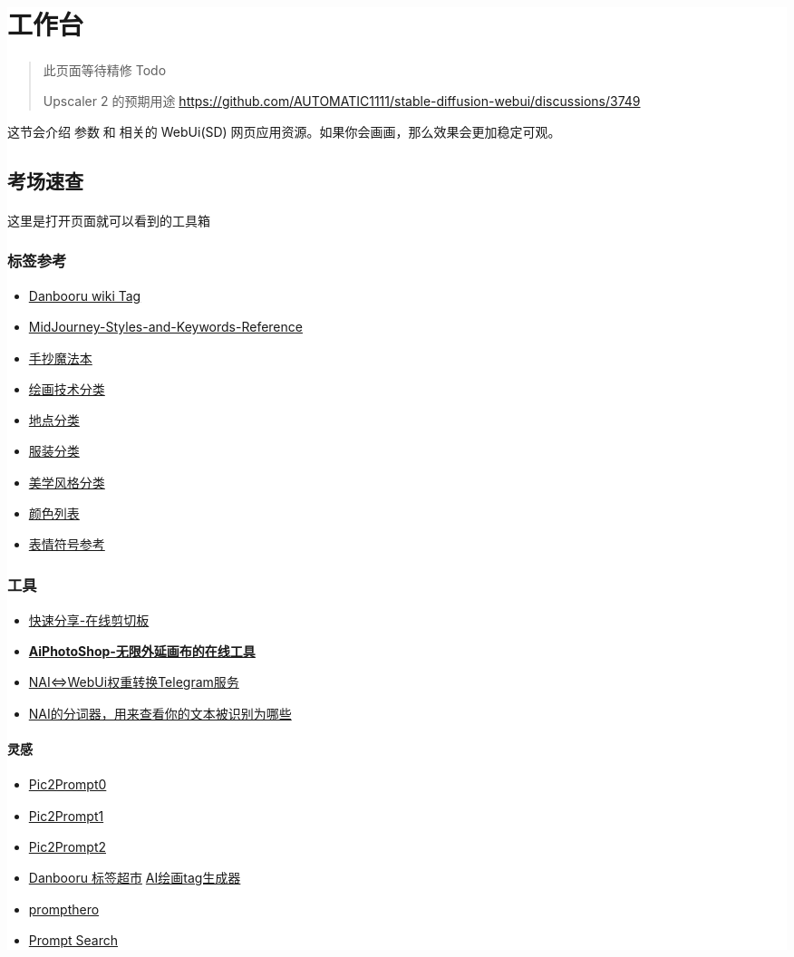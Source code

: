 # 工作台

>此页面等待精修
>Todo
>
>Upscaler 2 的预期用途 https://github.com/AUTOMATIC1111/stable-diffusion-webui/discussions/3749
>

这节会介绍 参数 和 相关的 WebUi(SD)  网页应用资源。如果你会画画，那么效果会更加稳定可观。

## 考场速查

这里是打开页面就可以看到的工具箱

### 标签参考

* [Danbooru wiki Tag](https://danbooru.donmai.us/wiki_pages/tag_groups)

* [MidJourney-Styles-and-Keywords-Reference](https://github.com/willwulfken/MidJourney-Styles-and-Keywords-Reference)

* [手抄魔法本](https://docs.google.com/spreadsheets/d/14Gg1kIGWdZGXyCC8AgYVT0lqI6IivLzZOdIT3QMWwVI/)

* [绘画技术分类](https://danbooru.donmai.us/wiki_pages/tag_group%3Aimage_composition)

* [地点分类](https://danbooru.donmai.us/wiki_pages/tag_group%3Alocations)

* [服装分类](https://danbooru.donmai.us/wiki_pages/tag_group%3Aattire)

* [美学风格分类](https://aesthetics.fandom.com/wiki/List_of_Aesthetics)

* [颜色列表](https://en.wikipedia.org/wiki/List_of_colors_by_shade)

* [表情符号参考](https://unicode.org/emoji/charts/emoji-list.html)

### 工具

* [快速分享-在线剪切板](https://netcut.cn/)

- **[AiPhotoShop-无限外延画布的在线工具](https://www.painthua.com/)**

- [NAI<=>WebUi权重转换Telegram服务](https://github.com/sudoskys/M2NM2NBot)

- [NAI的分词器，用来查看你的文本被识别为哪些](https://novelai.net/tokenizer)


#### 灵感

* [Pic2Prompt0](https://www.latentspace.dev/)

* [Pic2Prompt1](https://magicstudio.com/pic2prompt/editor)

* [Pic2Prompt2](https://replicate.com/methexis-inc/img2prompt)

* [Danbooru 标签超市](https://tags.novelai.dev/) [AI绘画tag生成器](https://aitag.top/)

* [prompthero](https://prompthero.com/)

* [Prompt Search ](https://www.ptsearch.info/home/)
